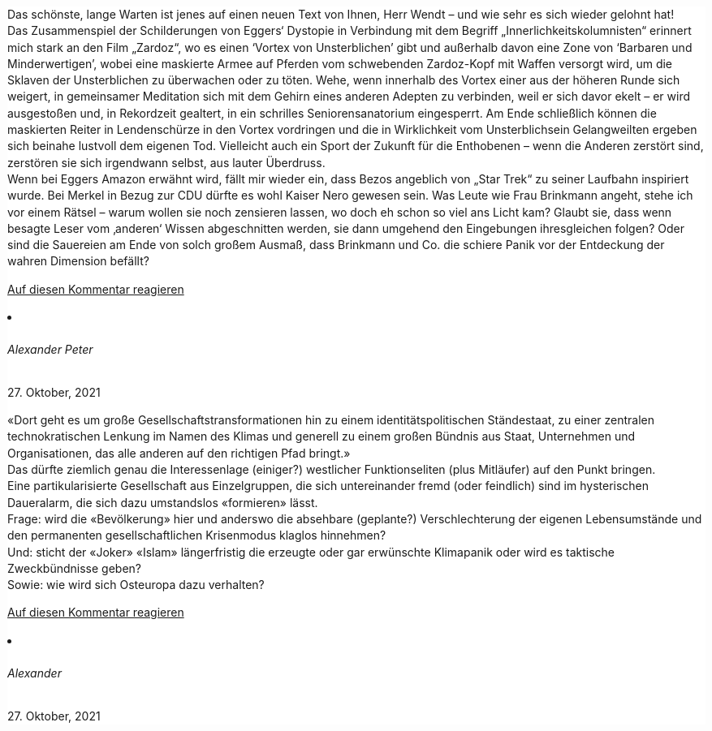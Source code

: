 Das schönste, lange Warten ist jenes auf einen neuen Text von Ihnen, Herr Wendt – und wie sehr es sich wieder gelohnt hat!<br>
Das Zusammenspiel der Schilderungen von Eggers‘ Dystopie in Verbindung mit dem Begriff „Innerlichkeitskolumnisten“ erinnert mich stark an den Film „Zardoz“, wo es einen &#8216;Vortex von Unsterblichen&#8217; gibt und außerhalb davon eine Zone von &#8216;Barbaren und Minderwertigen&#8217;, wobei eine maskierte Armee auf Pferden vom schwebenden Zardoz-Kopf mit Waffen versorgt wird, um die Sklaven der Unsterblichen zu überwachen oder zu töten. Wehe, wenn innerhalb des Vortex einer aus der höheren Runde sich weigert, in gemeinsamer Meditation sich mit dem Gehirn eines anderen Adepten zu verbinden, weil er sich davor ekelt – er wird ausgestoßen und, in Rekordzeit gealtert, in ein schrilles Seniorensanatorium eingesperrt. Am Ende schließlich können die maskierten Reiter in Lendenschürze in den Vortex vordringen und die in Wirklichkeit vom Unsterblichsein Gelangweilten ergeben sich beinahe lustvoll dem eigenen Tod. Vielleicht auch ein Sport der Zukunft für die Enthobenen – wenn die Anderen zerstört sind, zerstören sie sich irgendwann selbst, aus lauter Überdruss.<br>
Wenn bei Eggers Amazon erwähnt wird, fällt mir wieder ein, dass Bezos angeblich von „Star Trek“ zu seiner Laufbahn inspiriert wurde. Bei Merkel in Bezug zur CDU dürfte es wohl Kaiser Nero gewesen sein. Was Leute wie Frau Brinkmann angeht, stehe ich vor einem Rätsel – warum wollen sie noch zensieren lassen, wo doch eh schon so viel ans Licht kam? Glaubt sie, dass wenn besagte Leser vom ‚anderen‘ Wissen abgeschnitten werden, sie dann umgehend den Eingebungen ihresgleichen folgen? Oder sind die Sauereien am Ende von solch großem Ausmaß, dass Brinkmann und Co. die schiere Panik vor der Entdeckung der wahren Dimension befällt?

<a rel="nofollow" class="comment-reply-link" href="#comment-116716" data-commentid="116716" data-postid="14354" data-belowelement="comment-116716" data-respondelement="respond" data-replyto="Antworte auf A. Iehsenhain" aria-label="Antworte auf A. Iehsenhain">Auf diesen Kommentar reagieren</a> 


</li>
<li class="comment even thread-odd thread-alt depth-1 clearfix" id="li-comment-116719">
<h6 class="author">Alexander Peter</h6> <span class="date">27. Oktober, 2021</span>



«Dort geht es um große Gesellschaftstransformationen hin zu einem identitätspolitischen Ständestaat, zu einer zentralen technokratischen Lenkung im Namen des Klimas und generell zu einem großen Bündnis aus Staat, Unternehmen und Organisationen, das alle anderen auf den richtigen Pfad bringt.»<br>
Das dürfte ziemlich genau die Interessenlage (einiger?) westlicher Funktionseliten (plus Mitläufer) auf den Punkt bringen.<br>
Eine partikularisierte Gesellschaft aus Einzelgruppen, die sich untereinander fremd (oder feindlich) sind im hysterischen Daueralarm, die sich dazu umstandslos «formieren» lässt.<br>
Frage: wird die «Bevölkerung» hier und anderswo die absehbare (geplante?) Verschlechterung der eigenen Lebensumstände und den permanenten gesellschaftlichen Krisenmodus klaglos hinnehmen?<br>
Und: sticht der «Joker» «Islam» längerfristig die erzeugte oder gar erwünschte Klimapanik oder wird es taktische Zweckbündnisse geben?<br>
Sowie: wie wird sich Osteuropa dazu verhalten?

<a rel="nofollow" class="comment-reply-link" href="#comment-116719" data-commentid="116719" data-postid="14354" data-belowelement="comment-116719" data-respondelement="respond" data-replyto="Antworte auf Alexander Peter" aria-label="Antworte auf Alexander Peter">Auf diesen Kommentar reagieren</a> 


</li>
<li class="comment odd alt thread-even depth-1 clearfix" id="li-comment-116720">
<h6 class="author">Alexander</h6> <span class="date">27. Oktober, 2021</span>


